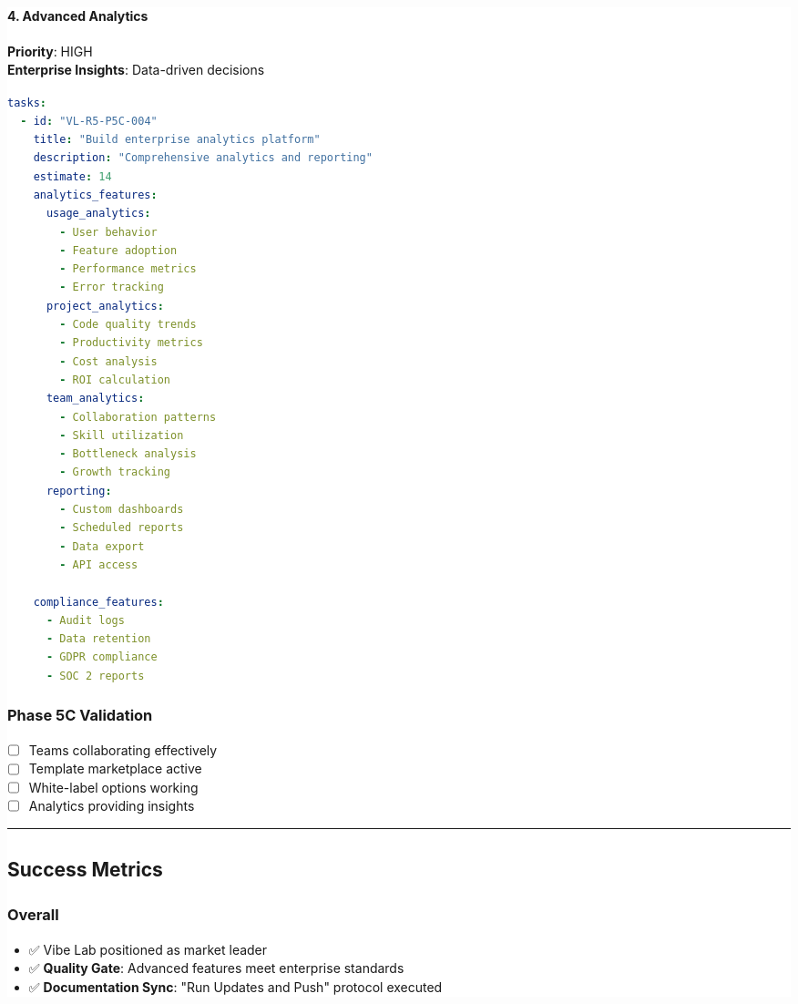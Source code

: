 #### 4. Advanced Analytics
**Priority**: HIGH  
**Enterprise Insights**: Data-driven decisions

```yaml
tasks:
  - id: "VL-R5-P5C-004"
    title: "Build enterprise analytics platform"
    description: "Comprehensive analytics and reporting"
    estimate: 14
    analytics_features:
      usage_analytics:
        - User behavior
        - Feature adoption
        - Performance metrics
        - Error tracking
      project_analytics:
        - Code quality trends
        - Productivity metrics
        - Cost analysis
        - ROI calculation
      team_analytics:
        - Collaboration patterns
        - Skill utilization
        - Bottleneck analysis
        - Growth tracking
      reporting:
        - Custom dashboards
        - Scheduled reports
        - Data export
        - API access
    
    compliance_features:
      - Audit logs
      - Data retention
      - GDPR compliance
      - SOC 2 reports
```

### Phase 5C Validation
- [ ] Teams collaborating effectively
- [ ] Template marketplace active
- [ ] White-label options working
- [ ] Analytics providing insights

---

## Success Metrics

### Overall
- ✅ Vibe Lab positioned as market leader
- ✅ **Quality Gate**: Advanced features meet enterprise standards
- ✅ **Documentation Sync**: "Run Updates and Push" protocol executed
